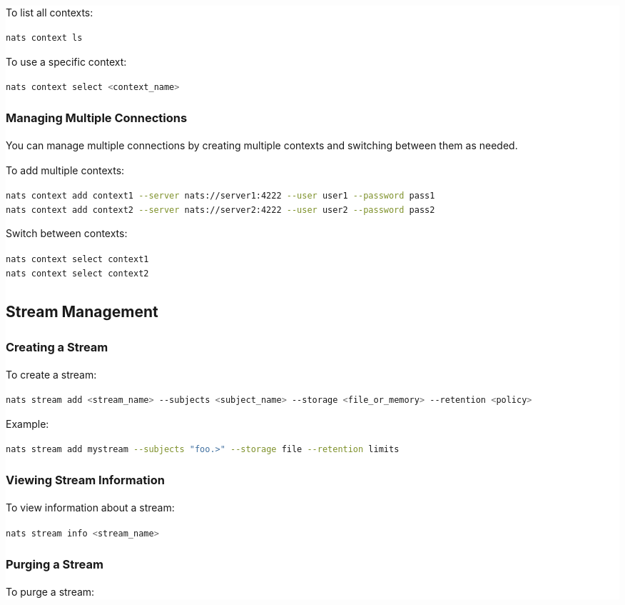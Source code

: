 To list all contexts:

```sh
nats context ls
```

To use a specific context:

```sh
nats context select <context_name>
```

### Managing Multiple Connections

You can manage multiple connections by creating multiple contexts and switching between them as needed.

To add multiple contexts:

```sh
nats context add context1 --server nats://server1:4222 --user user1 --password pass1
nats context add context2 --server nats://server2:4222 --user user2 --password pass2
```

Switch between contexts:

```sh
nats context select context1
nats context select context2
```

## Stream Management

### Creating a Stream

To create a stream:

```sh
nats stream add <stream_name> --subjects <subject_name> --storage <file_or_memory> --retention <policy>
```

Example:

```sh
nats stream add mystream --subjects "foo.>" --storage file --retention limits
```

### Viewing Stream Information

To view information about a stream:

```sh
nats stream info <stream_name>
```

### Purging a Stream

To purge a stream:
